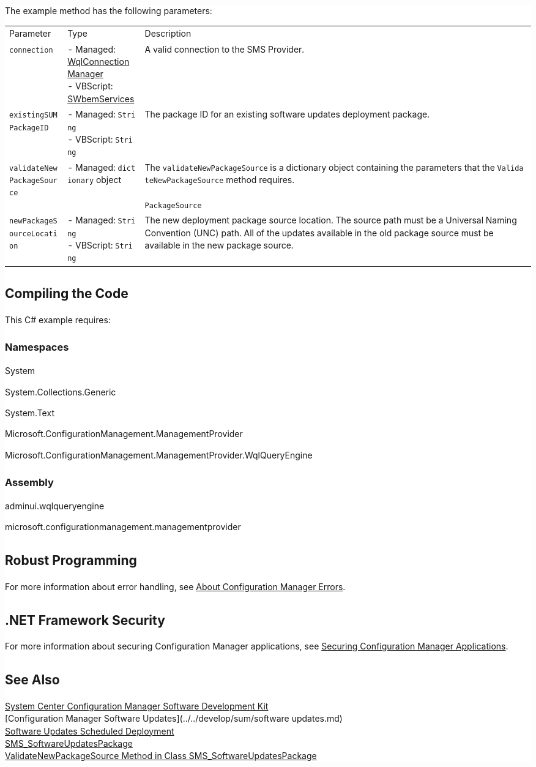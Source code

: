  The example method has the following parameters:  
  
||||  
|-|-|-|  
|Parameter|Type|Description|  
|`connection`|-   Managed: [WqlConnectionManager](assetId:///WqlConnectionManager?qualifyHint=False&autoUpgrade=True)<br />-   VBScript: [SWbemServices](assetId:///SWbemServices?qualifyHint=False&autoUpgrade=True)|A valid connection to the SMS Provider.|  
|`existingSUMPackageID`|-   Managed: `String`<br />-   VBScript: `String`|The package ID for an existing software updates deployment package.|  
|`validateNewPackageSource`|-   Managed: `dictionary` object|The `validateNewPackageSource` is a dictionary object containing the parameters that the `ValidateNewPackageSource` method requires.<br /><br /> `PackageSource`|  
|`newPackageSourceLocation`|-   Managed: `String`<br />-   VBScript: `String`|The new deployment package source location. The source path must be a Universal Naming Convention (UNC) path. All of the updates available in the old package source must be available in the new package source.|  
  
## Compiling the Code  
 This C# example requires:  
  
### Namespaces  
 System  
  
 System.Collections.Generic  
  
 System.Text  
  
 Microsoft.ConfigurationManagement.ManagementProvider  
  
 Microsoft.ConfigurationManagement.ManagementProvider.WqlQueryEngine  
  
### Assembly  
 adminui.wqlqueryengine  
  
 microsoft.configurationmanagement.managementprovider  
  
## Robust Programming  
 For more information about error handling, see [About Configuration Manager Errors](../../develop/core/understand/about-configuration-manager-errors.md).  
  
## .NET Framework Security  
 For more information about securing Configuration Manager applications, see [Securing Configuration Manager Applications](../../develop/core/understand/securing-configuration-manager-applications.md).  
  
## See Also  
 [System Center Configuration Manager Software Development Kit](../../develop/core/misc/system-center-configuration-manager-sdk.md)   
 [Configuration Manager Software Updates](../../develop/sum/software updates.md)   
 [Software Updates Scheduled Deployment](../../develop/sum/software-updates-deployments.md)   
 [SMS_SoftwareUpdatesPackage](../../develop/reference/sum/sms_softwareupdatespackage-server-wmi-class.md)   
 [ValidateNewPackageSource Method in Class SMS_SoftwareUpdatesPackage](../../develop/reference/sum/validatenewpackagesource-method-in-class-sms_softwareupdatespackage.md)